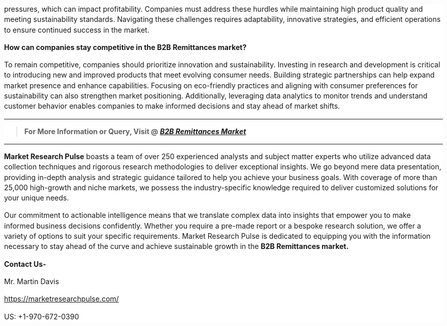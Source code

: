 pressures, which can impact profitability. Companies must address these hurdles while maintaining high product quality and meeting sustainability standards. Navigating these challenges requires adaptability, innovative strategies, and efficient operations to ensure continued success in the market.</p><p><strong>How can companies stay competitive in the B2B Remittances market?</strong></p><p>To remain competitive, companies should prioritize innovation and sustainability. Investing in research and development is critical to introducing new and improved products that meet evolving consumer needs. Building strategic partnerships can help expand market presence and enhance capabilities. Focusing on eco-friendly practices and aligning with consumer preferences for sustainability can also strengthen market positioning. Additionally, leveraging data analytics to monitor trends and understand customer behavior enables companies to make informed decisions and stay ahead of market shifts.</p><hr /><blockquote><p><strong>For More Information or Query, Visit @&nbsp;<em><a href="https://marketresearchpulse.com/report/97946/b2b-remittances-market?utm_source=Linkedin&utm_medium=023">B2B Remittances Market</a></em></strong></p></blockquote><hr /><p><strong>Market Research Pulse</strong> boasts a team of over 250 experienced analysts and subject matter experts who utilize advanced data collection techniques and rigorous research methodologies to deliver exceptional insights. We go beyond mere data presentation, providing in-depth analysis and strategic guidance tailored to help you achieve your business goals. With coverage of more than 25,000 high-growth and niche markets, we possess the industry-specific knowledge required to deliver customized solutions for your unique needs.</p><p>Our commitment to actionable intelligence means that we translate complex data into insights that empower you to make informed business decisions confidently. Whether you require a pre-made report or a bespoke research solution, we offer a variety of options to suit your specific requirements. Market Research Pulse is dedicated to equipping you with the information necessary to stay ahead of the curve and achieve sustainable growth in the <strong>B2B Remittances market.</strong></p><p><strong>Contact Us-</strong></p><p>Mr. Martin Davis</p><p>https://marketresearchpulse.com/</p><p>US: +1-970-672-0390</p>